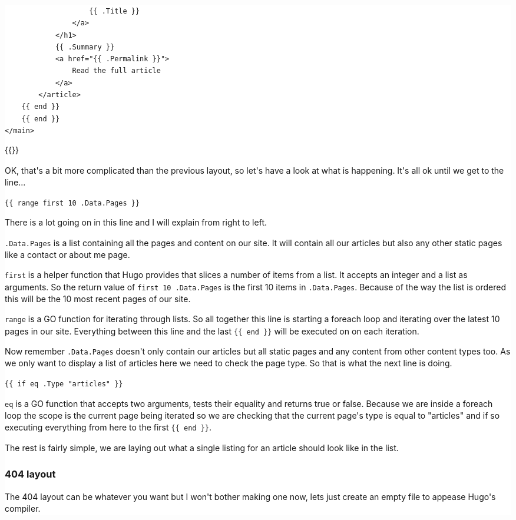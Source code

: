                         {{ .Title }}
                    </a>
                </h1>
                {{ .Summary }}
                <a href="{{ .Permalink }}">
                    Read the full article
                </a>
            </article>
        {{ end }}
        {{ end }}
    </main>
</body>
<html>
{{</highlight>}}

OK, that's a bit more complicated than the previous layout, so let's have a look at what is happening. It's all ok until we get to the line...

```
{{ range first 10 .Data.Pages }}
```

 There is a lot going on in this line and I will explain from right to left.

`.Data.Pages` is a list containing all the pages and content on our site. It will contain all our articles but also any other static pages like a contact or about me page.

`first` is a helper function that Hugo provides that slices a number of items from a list. It accepts an integer and a list as arguments. So the return value of `first 10 .Data.Pages` is the first 10 items in `.Data.Pages`. Because of the way the list is ordered this will be the 10 most recent pages of our site.

`range` is a GO function for iterating through lists. So all together this line is starting a foreach loop and iterating over the latest 10 pages in our site. Everything between this line and the last `{{ end }}` will be executed on on each iteration.

Now remember `.Data.Pages` doesn't only contain our articles but all static pages and any content from other content types too. As we only want to display a list of articles here we need to check the page type. So that is what the next line is doing.

```
{{ if eq .Type "articles" }}
```

`eq` is a GO function that accepts two arguments, tests their equality and returns true or false. Because we are inside a foreach loop the scope is the current page being iterated so we are checking that the current page's type is equal to "articles" and if so executing everything from here to the first `{{ end }}`.

The rest is fairly simple, we are laying out what a single listing for an article should look like in the list.


### 404 layout

The 404 layout can be whatever you want but I won't bother making one now, lets just create an empty file to appease Hugo's compiler.
